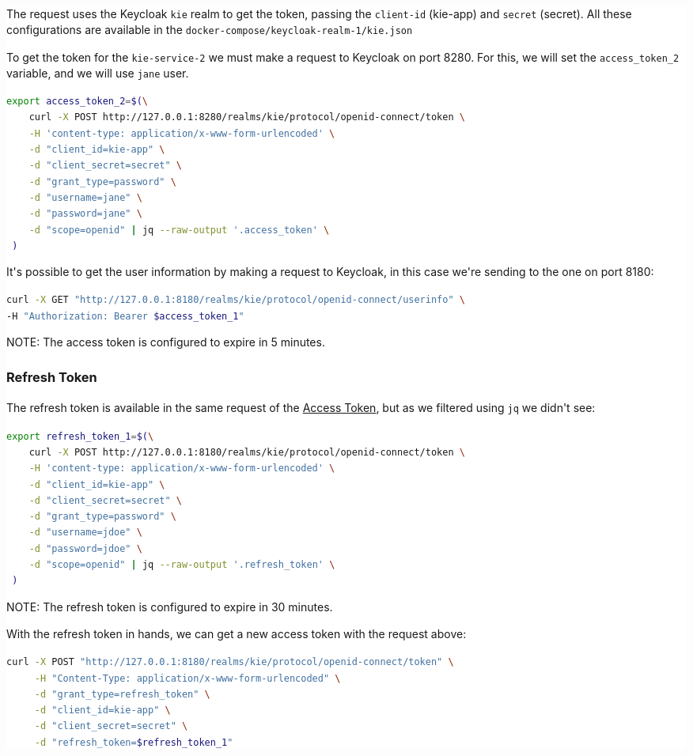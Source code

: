 The request uses the Keycloak `kie` realm to get the token, passing the `client-id` (kie-app) and `secret` (secret). All these configurations are available in the `docker-compose/keycloak-realm-1/kie.json`

To get the token for the `kie-service-2` we must make a request to Keycloak on port 8280. For this, we will set the `access_token_2` variable, and we will use `jane` user.

```sh
export access_token_2=$(\
    curl -X POST http://127.0.0.1:8280/realms/kie/protocol/openid-connect/token \
    -H 'content-type: application/x-www-form-urlencoded' \
    -d "client_id=kie-app" \
    -d "client_secret=secret" \
    -d "grant_type=password" \
    -d "username=jane" \
    -d "password=jane" \
    -d "scope=openid" | jq --raw-output '.access_token' \
 )
```

It's possible to get the user information by making a request to Keycloak, in this case we're sending to the one on port 8180:

```sh
curl -X GET "http://127.0.0.1:8180/realms/kie/protocol/openid-connect/userinfo" \
-H "Authorization: Bearer $access_token_1"
```

NOTE: The access token is configured to expire in 5 minutes.

### Refresh Token

The refresh token is available in the same request of the [Access Token](#access-token), but as we filtered using `jq` we didn't see:

```sh
export refresh_token_1=$(\
    curl -X POST http://127.0.0.1:8180/realms/kie/protocol/openid-connect/token \
    -H 'content-type: application/x-www-form-urlencoded' \
    -d "client_id=kie-app" \
    -d "client_secret=secret" \
    -d "grant_type=password" \
    -d "username=jdoe" \
    -d "password=jdoe" \
    -d "scope=openid" | jq --raw-output '.refresh_token' \
 )
```

NOTE: The refresh token is configured to expire in 30 minutes.

With the refresh token in hands, we can get a new access token with the request above:

```sh
curl -X POST "http://127.0.0.1:8180/realms/kie/protocol/openid-connect/token" \
     -H "Content-Type: application/x-www-form-urlencoded" \
     -d "grant_type=refresh_token" \
     -d "client_id=kie-app" \
     -d "client_secret=secret" \
     -d "refresh_token=$refresh_token_1"
```
